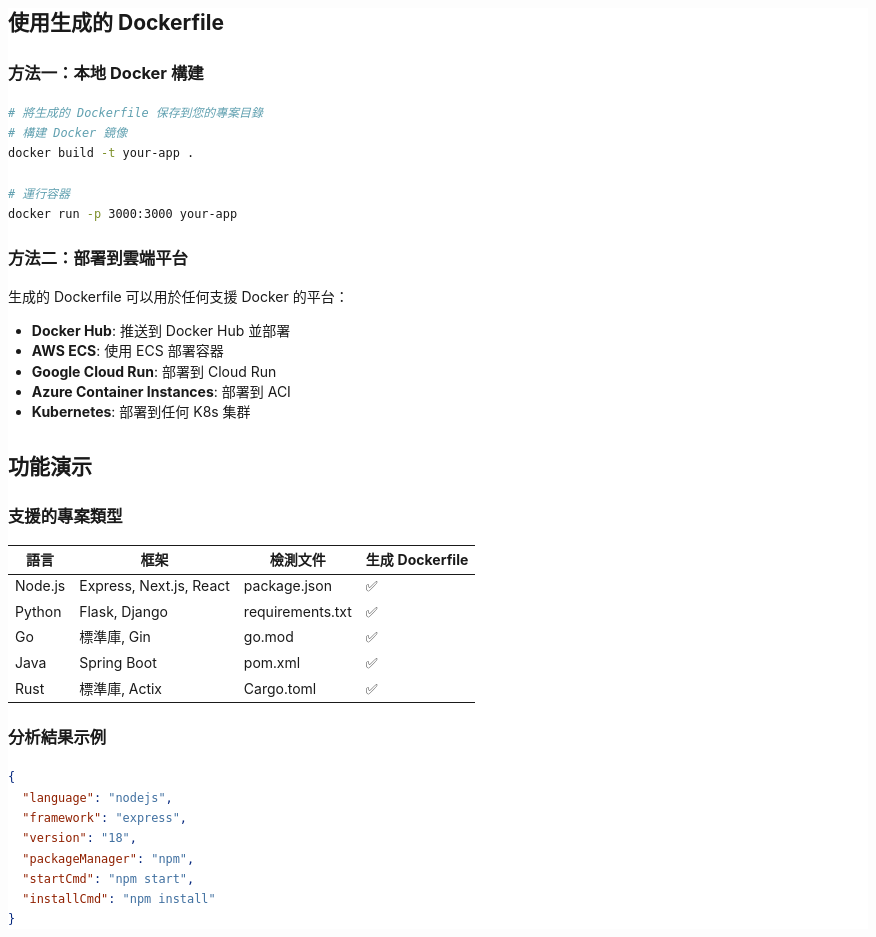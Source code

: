 ## 使用生成的 Dockerfile

### 方法一：本地 Docker 構建

```bash
# 將生成的 Dockerfile 保存到您的專案目錄
# 構建 Docker 鏡像
docker build -t your-app .

# 運行容器
docker run -p 3000:3000 your-app
```

### 方法二：部署到雲端平台

生成的 Dockerfile 可以用於任何支援 Docker 的平台：

- **Docker Hub**: 推送到 Docker Hub 並部署
- **AWS ECS**: 使用 ECS 部署容器
- **Google Cloud Run**: 部署到 Cloud Run
- **Azure Container Instances**: 部署到 ACI
- **Kubernetes**: 部署到任何 K8s 集群

## 功能演示

### 支援的專案類型

| 語言 | 框架 | 檢測文件 | 生成 Dockerfile |
|------|------|----------|----------------|
| Node.js | Express, Next.js, React | package.json | ✅ |
| Python | Flask, Django | requirements.txt | ✅ |
| Go | 標準庫, Gin | go.mod | ✅ |
| Java | Spring Boot | pom.xml | ✅ |
| Rust | 標準庫, Actix | Cargo.toml | ✅ |

### 分析結果示例

```json
{
  "language": "nodejs",
  "framework": "express",
  "version": "18",
  "packageManager": "npm",
  "startCmd": "npm start",
  "installCmd": "npm install"
}
```
